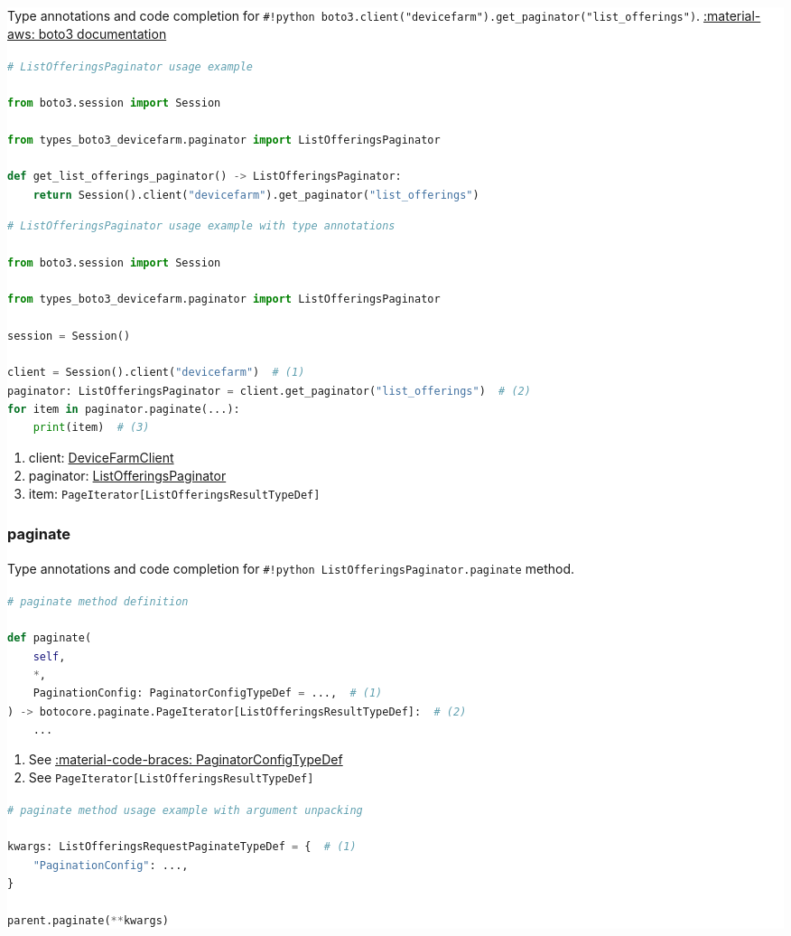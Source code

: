 Type annotations and code completion for `#!python boto3.client("devicefarm").get_paginator("list_offerings")`.
[:material-aws: boto3 documentation](https://boto3.amazonaws.com/v1/documentation/api/latest/reference/services/devicefarm/paginator/ListOfferings.html#DeviceFarm.Paginator.ListOfferings)

```python
# ListOfferingsPaginator usage example

from boto3.session import Session

from types_boto3_devicefarm.paginator import ListOfferingsPaginator

def get_list_offerings_paginator() -> ListOfferingsPaginator:
    return Session().client("devicefarm").get_paginator("list_offerings")
```

```python
# ListOfferingsPaginator usage example with type annotations

from boto3.session import Session

from types_boto3_devicefarm.paginator import ListOfferingsPaginator

session = Session()

client = Session().client("devicefarm")  # (1)
paginator: ListOfferingsPaginator = client.get_paginator("list_offerings")  # (2)
for item in paginator.paginate(...):
    print(item)  # (3)
```

1. client: [DeviceFarmClient](./client.md)
2. paginator: [ListOfferingsPaginator](./paginators.md#listofferingspaginator)
3. item: `PageIterator[ListOfferingsResultTypeDef]`


### paginate

Type annotations and code completion for `#!python ListOfferingsPaginator.paginate` method.

```python
# paginate method definition

def paginate(
    self,
    *,
    PaginationConfig: PaginatorConfigTypeDef = ...,  # (1)
) -> botocore.paginate.PageIterator[ListOfferingsResultTypeDef]:  # (2)
    ...
```

1. See [:material-code-braces: PaginatorConfigTypeDef](./type_defs.md#paginatorconfigtypedef)
2. See `PageIterator[ListOfferingsResultTypeDef]`


```python
# paginate method usage example with argument unpacking

kwargs: ListOfferingsRequestPaginateTypeDef = {  # (1)
    "PaginationConfig": ...,
}

parent.paginate(**kwargs)
```

